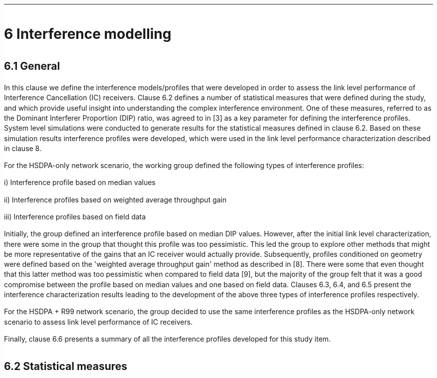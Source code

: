   ----------------------------- --------------------------------------------------------------------------------------------------------------------------------------------------------------------------------------------------------------------------------------------------------------------------------------

6 Interference modelling
========================

6.1 General
-----------

In this clause we define the interference models/profiles that were
developed in order to assess the link level performance of Interference
Cancellation (IC) receivers. Clause 6.2 defines a number of statistical
measures that were defined during the study, and which provide useful
insight into understanding the complex interference environment. One of
these measures, referred to as the Dominant Interferer Proportion (DIP)
ratio, was agreed to in \[3\] as a key parameter for defining the
interference profiles. System level simulations were conducted to
generate results for the statistical measures defined in clause 6.2.
Based on these simulation results interference profiles were developed,
which were used in the link level performance characterization described
in clause 8.

For the HSDPA-only network scenario, the working group defined the
following types of interference profiles:

i\) Interference profile based on median values

ii\) Interference profiles based on weighted average throughput gain

iii\) Interference profiles based on field data

Initially, the group defined an interference profile based on median DIP
values. However, after the initial link level characterization, there
were some in the group that thought this profile was too pessimistic.
This led the group to explore other methods that might be more
representative of the gains that an IC receiver would actually provide.
Subsequently, profiles conditioned on geometry were defined based on the
'weighted average throughput gain' method as described in \[8\]. There
were some that even thought that this latter method was too pessimistic
when compared to field data \[9\], but the majority of the group felt
that it was a good compromise between the profile based on median values
and one based on field data. Clauses 6.3, 6.4, and 6.5 present the
interference characterization results leading to the development of the
above three types of interference profiles respectively.

For the HSDPA + R99 network scenario, the group decided to use the same
interference profiles as the HSDPA-only network scenario to assess link
level performance of IC receivers.

Finally, clause 6.6 presents a summary of all the interference profiles
developed for this study item.

6.2 Statistical measures
------------------------
